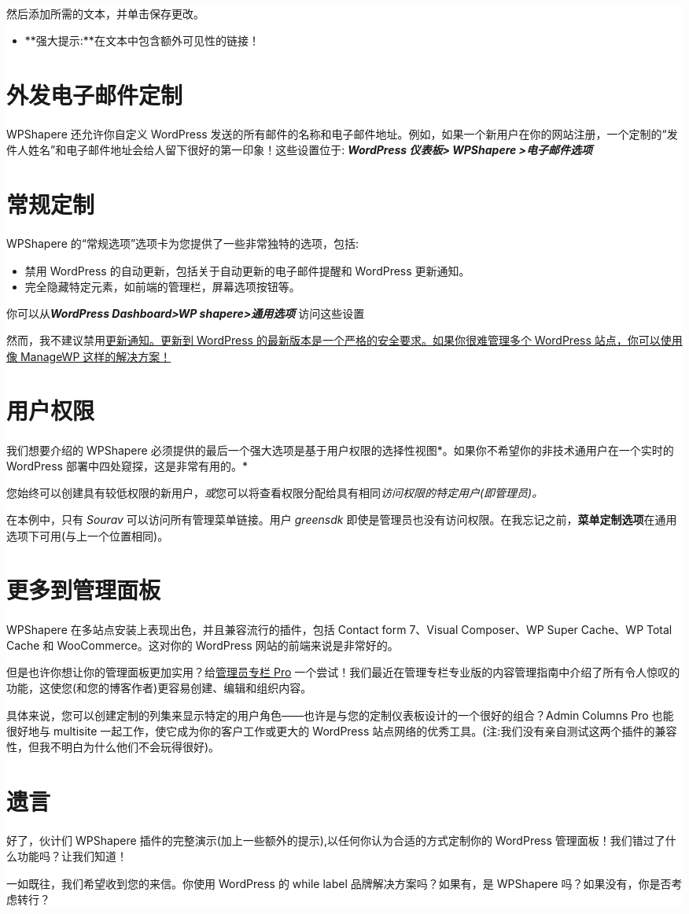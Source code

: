 然后添加所需的文本，并单击保存更改。

*   **强大提示:**在文本中包含额外可见性的链接！

# 外发电子邮件定制

WPShapere 还允许你自定义 WordPress 发送的所有邮件的名称和电子邮件地址。例如，如果一个新用户在你的网站注册，一个定制的“发件人姓名”和电子邮件地址会给人留下很好的第一印象！这些设置位于: ***WordPress 仪表板> WPShapere >电子邮件选项***

# 常规定制

WPShapere 的“常规选项”选项卡为您提供了一些非常独特的选项，包括:

*   禁用 WordPress 的自动更新，包括关于自动更新的电子邮件提醒和 WordPress 更新通知。
*   完全隐藏特定元素，如前端的管理栏，屏幕选项按钮等。

你可以从***WordPress Dashboard>WP shapere>通用选项*** 访问这些设置

然而，我不建议禁用[更新通知。更新到 WordPress 的最新版本是一个严格的安全要求。如果你很难管理多个 WordPress 站点，你可以使用像 ManageWP 这样的解决方案！](https://visualmodo.com/blog/)

# 用户权限

我们想要介绍的 WPShapere 必须提供的最后一个强大选项是基于用户权限的选择性视图*。如果你不希望你的非技术通用户在一个实时的 WordPress 部署中四处窥探，这是非常有用的。*

您始终可以创建具有较低权限的新用户，*或*您可以将查看权限分配给具有相同*访问权限的特定用户(即管理员)。*

在本例中，只有 *Sourav* 可以访问所有管理菜单链接。用户 *greensdk* 即使是管理员也没有访问权限。在我忘记之前，**菜单定制选项**在通用选项下可用(与上一个位置相同)。

# 更多到管理面板

WPShapere 在多站点安装上表现出色，并且兼容流行的插件，包括 Contact form 7、Visual Composer、WP Super Cache、WP Total Cache 和 WooCommerce。这对你的 WordPress 网站的前端来说是非常好的。

但是也许你想让你的管理面板更加实用？给[管理员专栏 Pro](https://www.admincolumns.com/) 一个尝试！我们最近在管理专栏专业版的内容管理指南中介绍了所有令人惊叹的功能，这使您(和您的博客作者)更容易创建、编辑和组织内容。

具体来说，您可以创建定制的列集来显示特定的用户角色——也许是与您的定制仪表板设计的一个很好的组合？Admin Columns Pro 也能很好地与 multisite 一起工作，使它成为你的客户工作或更大的 WordPress 站点网络的优秀工具。(注:我们没有亲自测试这两个插件的兼容性，但我不明白为什么他们不会玩得很好)。

# 遗言

好了，伙计们 WPShapere 插件的完整演示(加上一些额外的提示),以任何你认为合适的方式定制你的 WordPress 管理面板！我们错过了什么功能吗？让我们知道！

一如既往，我们希望收到您的来信。你使用 WordPress 的 while label 品牌解决方案吗？如果有，是 WPShapere 吗？如果没有，你是否考虑转行？